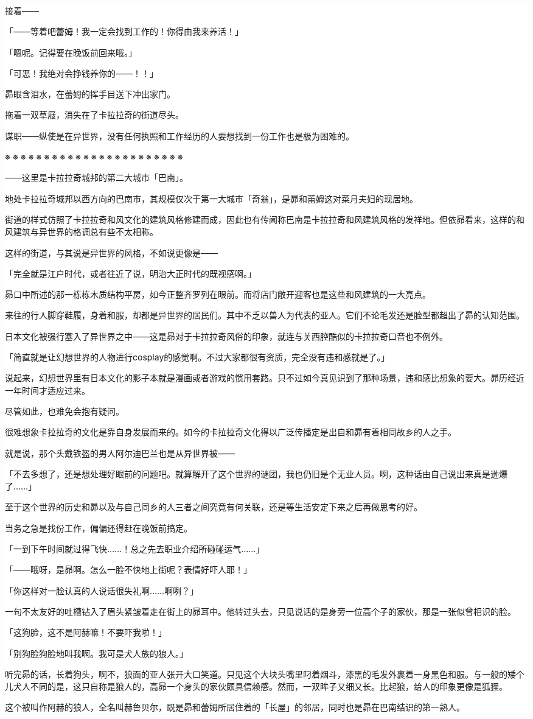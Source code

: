 接着——

「——等着吧蕾姆！我一定会找到工作的！你得由我来养活！」

「嗯呢。记得要在晚饭前回来哦。」

「可恶！我绝对会挣钱养你的——！！」

昴眼含泪水，在蕾姆的挥手目送下冲出家门。

拖着一双草屐，消失在了卡拉拉奇的街道尽头。

谋职——纵使是在异世界，没有任何执照和工作经历的人要想找到一份工作也是极为困难的。

※ ※ ※ ※ ※ ※ ※ ※ ※ ※ ※ ※ ※ ※ ※ ※ ※ ※ ※ ※ ※ ※ ※

——这里是卡拉拉奇城邦的第二大城市「巴南」。

地处卡拉拉奇城邦以西方向的巴南市，其规模仅次于第一大城市「奇翁」，是昴和蕾姆这对菜月夫妇的现居地。

街道的样式仿照了卡拉拉奇和风文化的建筑风格修建而成，因此也有传闻称巴南是卡拉拉奇和风建筑风格的发祥地。但依昴看来，这样的和风建筑与异世界的格调总有些不太相称。

这样的街道，与其说是异世界的风格，不如说更像是——

「完全就是江户时代，或者往近了说，明治大正时代的既视感啊。」

昴口中所述的那一栋栋木质结构平房，如今正整齐罗列在眼前。而将店门敞开迎客也是这些和风建筑的一大亮点。

来往的行人脚穿鞋履，身着和服，却都是异世界的居民们。其中不乏以兽人为代表的亚人。它们不论毛发还是脸型都超出了昴的认知范围。

日本文化被强行塞入了异世界之中——这是昴对于卡拉拉奇风俗的印象，就连与关西腔酷似的卡拉拉奇口音也不例外。

「简直就是让幻想世界的人物进行cosplay的感觉啊。不过大家都很有资质，完全没有违和感就是了。」

说起来，幻想世界里有日本文化的影子本就是漫画或者游戏的惯用套路。只不过如今真见识到了那种场景，违和感比想象的要大。昴历经近一年时间才适应过来。

尽管如此，也难免会抱有疑问。

很难想象卡拉拉奇的文化是靠自身发展而来的。如今的卡拉拉奇文化得以广泛传播定是出自和昴有着相同故乡的人之手。

就是说，那个头戴铁盔的男人阿尔迪巴兰也是从异世界被——

「不去多想了，还是想处理好眼前的问题吧。就算解开了这个世界的谜团，我也仍旧是个无业人员。啊，这种话由自己说出来真是逊爆了……」

至于这个世界的历史和昴以及与自己同乡的人三者之间究竟有何关联，还是等生活安定下来之后再做思考的好。

当务之急是找份工作，偏偏还得赶在晚饭前搞定。

「一到下午时间就过得飞快……！总之先去职业介绍所碰碰运气……」

「——哦呀，是昴啊。怎么一脸不快地上街呢？表情好吓人耶！」

「你这样对一脸认真的人说话很失礼啊……啊咧？」

一句不太友好的吐槽钻入了眉头紧皱着走在街上的昴耳中。他转过头去，只见说话的是身旁一位高个子的家伙，那是一张似曾相识的脸。

「这狗脸，这不是阿赫嘛！不要吓我啦！」

「别狗脸狗脸地叫我啊。我可是犬人族的狼人。」

听完昴的话，长着狗头，啊不，狼面的亚人张开大口笑道。只见这个大块头嘴里叼着烟斗，漆黑的毛发外裹着一身黑色和服。与一般的矮个儿犬人不同的是，这只自称是狼人的，高昴一个身头的家伙颇具信赖感。然而，一双眸子又细又长。比起狼，给人的印象更像是狐狸。

这个被叫作阿赫的狼人，全名叫赫鲁贝尔，既是昴和蕾姆所居住着的「长屋」的邻居，同时也是昴在巴南结识的第一熟人。
